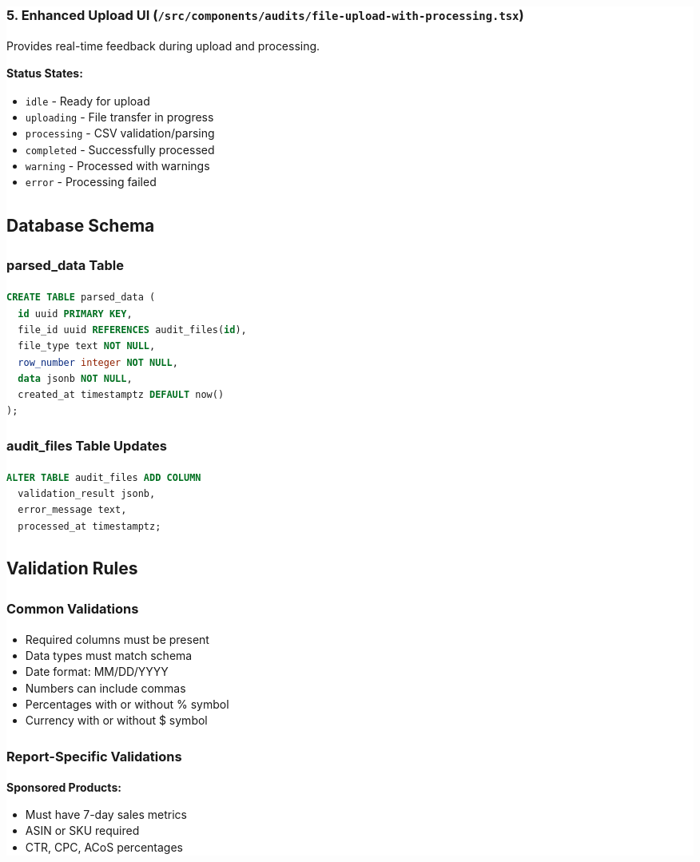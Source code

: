 ### 5. Enhanced Upload UI (`/src/components/audits/file-upload-with-processing.tsx`)

Provides real-time feedback during upload and processing.

**Status States:**
- `idle` - Ready for upload
- `uploading` - File transfer in progress
- `processing` - CSV validation/parsing
- `completed` - Successfully processed
- `warning` - Processed with warnings
- `error` - Processing failed

## Database Schema

### parsed_data Table
```sql
CREATE TABLE parsed_data (
  id uuid PRIMARY KEY,
  file_id uuid REFERENCES audit_files(id),
  file_type text NOT NULL,
  row_number integer NOT NULL,
  data jsonb NOT NULL,
  created_at timestamptz DEFAULT now()
);
```

### audit_files Table Updates
```sql
ALTER TABLE audit_files ADD COLUMN
  validation_result jsonb,
  error_message text,
  processed_at timestamptz;
```

## Validation Rules

### Common Validations
- Required columns must be present
- Data types must match schema
- Date format: MM/DD/YYYY
- Numbers can include commas
- Percentages with or without % symbol
- Currency with or without $ symbol

### Report-Specific Validations

**Sponsored Products:**
- Must have 7-day sales metrics
- ASIN or SKU required
- CTR, CPC, ACoS percentages
